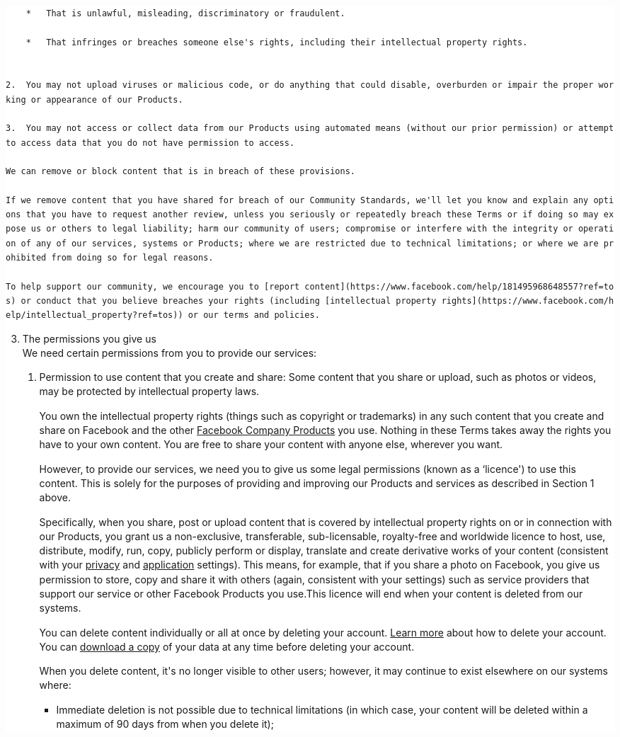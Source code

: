         *   That is unlawful, misleading, discriminatory or fraudulent.
            
        *   That infringes or breaches someone else's rights, including their intellectual property rights.
            
        
    2.  You may not upload viruses or malicious code, or do anything that could disable, overburden or impair the proper working or appearance of our Products.
        
    3.  You may not access or collect data from our Products using automated means (without our prior permission) or attempt to access data that you do not have permission to access.
    
    We can remove or block content that is in breach of these provisions.
    
    If we remove content that you have shared for breach of our Community Standards, we'll let you know and explain any options that you have to request another review, unless you seriously or repeatedly breach these Terms or if doing so may expose us or others to legal liability; harm our community of users; compromise or interfere with the integrity or operation of any of our services, systems or Products; where we are restricted due to technical limitations; or where we are prohibited from doing so for legal reasons.
    
    To help support our community, we encourage you to [report content](https://www.facebook.com/help/181495968648557?ref=tos) or conduct that you believe breaches your rights (including [intellectual property rights](https://www.facebook.com/help/intellectual_property?ref=tos)) or our terms and policies.
    
      
    
3.  The permissions you give us  
    We need certain permissions from you to provide our services:
    
    1.  Permission to use content that you create and share: Some content that you share or upload, such as photos or videos, may be protected by intellectual property laws.
        
        You own the intellectual property rights (things such as copyright or trademarks) in any such content that you create and share on Facebook and the other [Facebook Company Products](https://www.facebook.com/help/195227921252400?ref=tos) you use. Nothing in these Terms takes away the rights you have to your own content. You are free to share your content with anyone else, wherever you want.
        
        However, to provide our services, we need you to give us some legal permissions (known as a ‘licence') to use this content. This is solely for the purposes of providing and improving our Products and services as described in Section 1 above.
        
        Specifically, when you share, post or upload content that is covered by intellectual property rights on or in connection with our Products, you grant us a non-exclusive, transferable, sub-licensable, royalty-free and worldwide licence to host, use, distribute, modify, run, copy, publicly perform or display, translate and create derivative works of your content (consistent with your [privacy](https://www.facebook.com/help/325807937506242?ref=tos) and [application](https://www.facebook.com/help/1727608884153160?ref=tos) settings). This means, for example, that if you share a photo on Facebook, you give us permission to store, copy and share it with others (again, consistent with your settings) such as service providers that support our service or other Facebook Products you use.This licence will end when your content is deleted from our systems.
        
        You can delete content individually or all at once by deleting your account. [Learn more](https://www.facebook.com/help/250563911970368/?helpref=hc_fnav) about how to delete your account. You can [download a copy](https://www.facebook.com/help/212802592074644) of your data at any time before deleting your account.
        
        When you delete content, it's no longer visible to other users; however, it may continue to exist elsewhere on our systems where:
        *   Immediate deletion is not possible due to technical limitations (in which case, your content will be deleted within a maximum of 90 days from when you delete it);
            